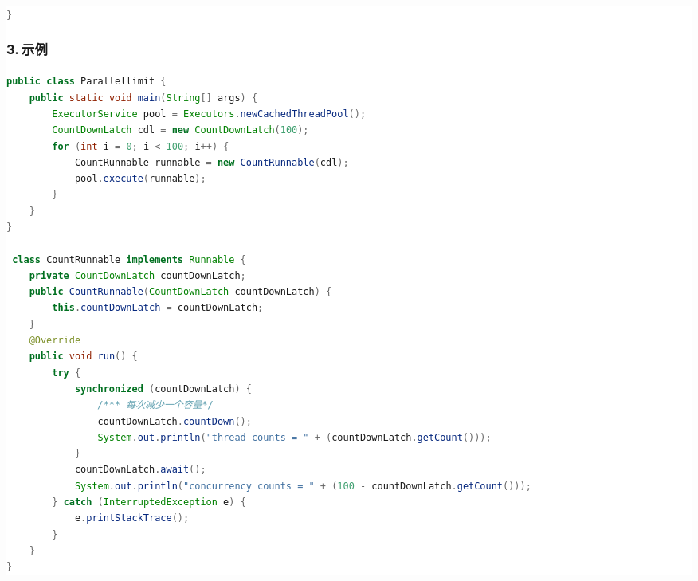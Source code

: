 ```java
}
```





### 3. 示例

```java
public class Parallellimit {
    public static void main(String[] args) {
        ExecutorService pool = Executors.newCachedThreadPool();
        CountDownLatch cdl = new CountDownLatch(100);
        for (int i = 0; i < 100; i++) {
            CountRunnable runnable = new CountRunnable(cdl);
            pool.execute(runnable);
        }
    }
}

 class CountRunnable implements Runnable {
    private CountDownLatch countDownLatch;
    public CountRunnable(CountDownLatch countDownLatch) {
        this.countDownLatch = countDownLatch;
    }
    @Override
    public void run() {
        try {
            synchronized (countDownLatch) {
                /*** 每次减少一个容量*/
                countDownLatch.countDown();
                System.out.println("thread counts = " + (countDownLatch.getCount()));
            }
            countDownLatch.await();
            System.out.println("concurrency counts = " + (100 - countDownLatch.getCount()));
        } catch (InterruptedException e) {
            e.printStackTrace();
        }
    }
}
```


















